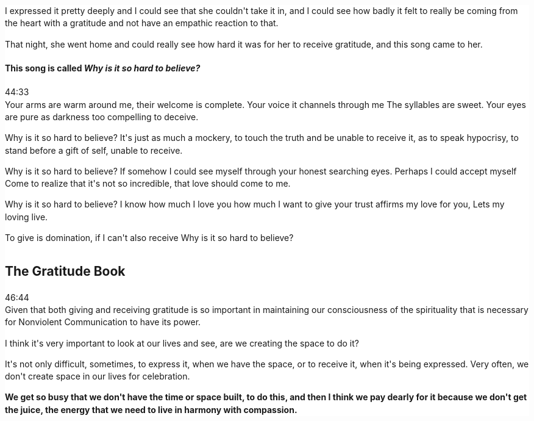 I expressed it pretty deeply and I could see that she couldn't take it in, and I could see how badly it felt to really be coming from the heart with a gratitude and not have an empathic reaction to that.

That night, she went home and could really see how hard it was for her to receive gratitude, and this song came to her.

#### This song is called *Why is it so hard to believe?*

44:33  
Your arms are warm around me,
their welcome is complete.
Your voice it channels through me
The syllables are sweet.
Your eyes are pure as darkness
too compelling to deceive.

Why is it so hard to believe?
It's just as much a mockery,
to touch the truth and be unable to receive it,
as to speak hypocrisy,
to stand before a gift of self,
unable to receive.

Why is it so hard to believe?
If somehow I could see myself
through your honest searching eyes.
Perhaps I could accept myself
Come to realize
that it's not so incredible,
that love should come to me.

Why is it so hard to believe?
I know how much I love you
how much I want to give
your trust affirms my love for you,
Lets my loving live.

To give is domination, if I can't also receive
Why is it so hard to believe?

## The Gratitude Book

46:44  
Given that both giving and receiving gratitude is so important in maintaining our consciousness of the spirituality that is necessary for Nonviolent Communication to have its power.

I think it's very important to look at our lives and see, are we creating the space to do it?

It's not only difficult, sometimes, to express it, when we have the space, or to receive it, when it's being expressed. Very often, we don't create space in our lives for celebration.

**We get so busy that we don't have the time or space built, to do this, and then I think we pay dearly for it because we don't get the juice, the energy that we need to live in harmony with compassion.**

